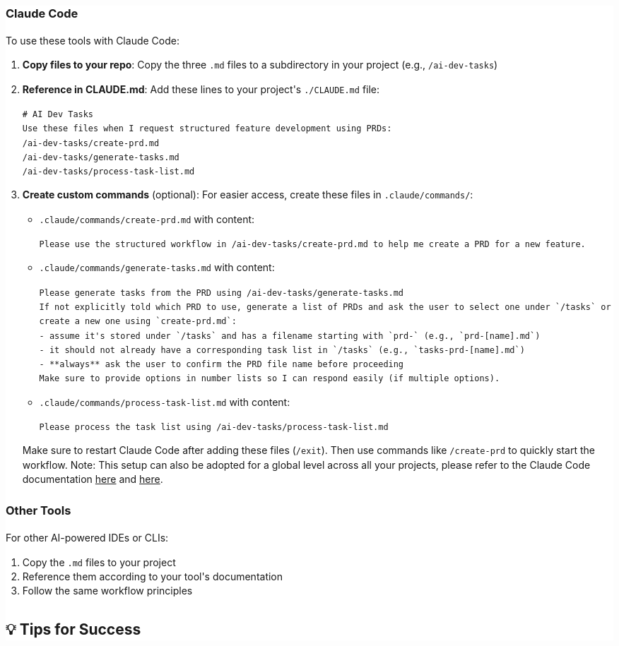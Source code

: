 ### Claude Code

To use these tools with Claude Code:

1. **Copy files to your repo**: Copy the three `.md` files to a subdirectory in your project (e.g., `/ai-dev-tasks`)

2. **Reference in CLAUDE.md**: Add these lines to your project's `./CLAUDE.md` file:
   ```
   # AI Dev Tasks
   Use these files when I request structured feature development using PRDs:
   /ai-dev-tasks/create-prd.md
   /ai-dev-tasks/generate-tasks.md
   /ai-dev-tasks/process-task-list.md
   ```

3. **Create custom commands** (optional): For easier access, create these files in `.claude/commands/`:
   - `.claude/commands/create-prd.md` with content:
     ```
     Please use the structured workflow in /ai-dev-tasks/create-prd.md to help me create a PRD for a new feature.
     ```
   - `.claude/commands/generate-tasks.md` with content:
     ```
     Please generate tasks from the PRD using /ai-dev-tasks/generate-tasks.md
     If not explicitly told which PRD to use, generate a list of PRDs and ask the user to select one under `/tasks` or create a new one using `create-prd.md`:
     - assume it's stored under `/tasks` and has a filename starting with `prd-` (e.g., `prd-[name].md`)
     - it should not already have a corresponding task list in `/tasks` (e.g., `tasks-prd-[name].md`)
     - **always** ask the user to confirm the PRD file name before proceeding
     Make sure to provide options in number lists so I can respond easily (if multiple options).
     ```
   - `.claude/commands/process-task-list.md` with content:
     ```
     Please process the task list using /ai-dev-tasks/process-task-list.md
     ```

   Make sure to restart Claude Code after adding these files (`/exit`).
   Then use commands like `/create-prd` to quickly start the workflow.
   Note: This setup can also be adopted for a global level across all your projects, please refer to the Claude Code documentation [here](https://docs.anthropic.com/en/docs/claude-code/memory) and [here](https://docs.anthropic.com/en/docs/claude-code/common-workflows#create-personal-slash-commands).

### Other Tools

For other AI-powered IDEs or CLIs:

1. Copy the `.md` files to your project
2. Reference them according to your tool's documentation
3. Follow the same workflow principles

## 💡 Tips for Success
